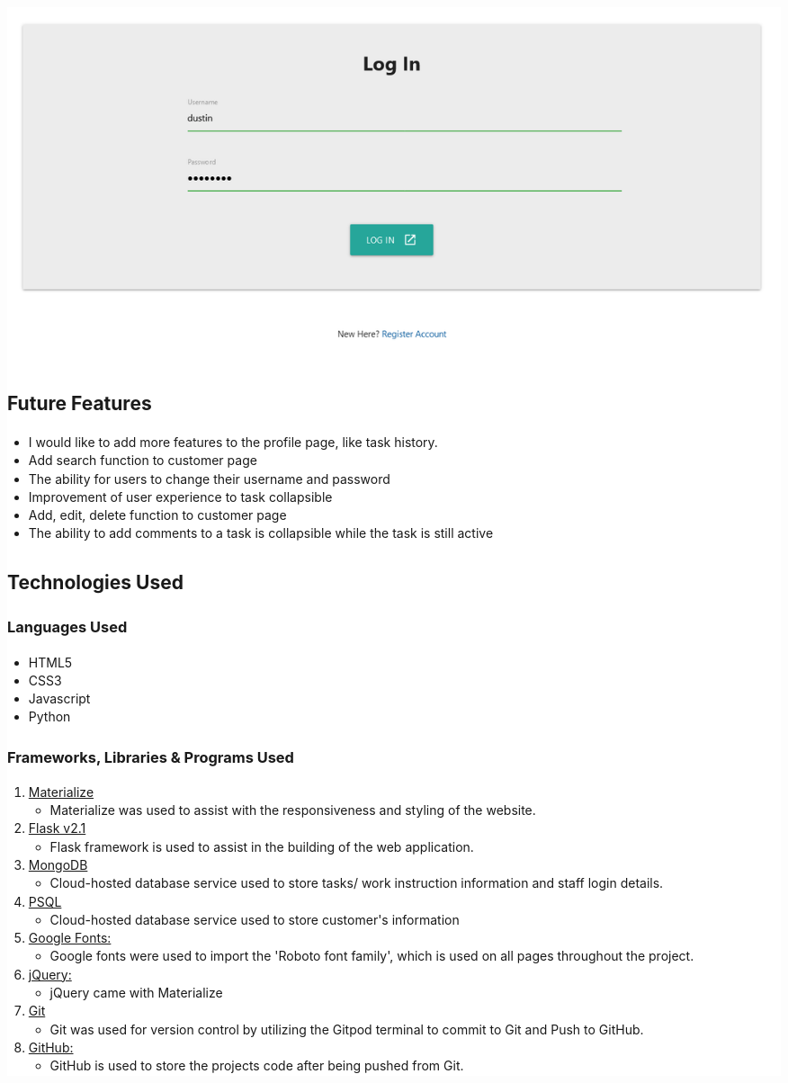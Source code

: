 <img src=images/login.png>

## Future Features
-   I would like to add more features to the profile page, like task history.
-   Add search function to customer page
-   The ability for users to change their username and password
-   Improvement of user experience to task collapsible 
-   Add, edit, delete function to customer page
-   The ability to add comments to a task is collapsible while the task is still active

## Technologies Used

### Languages Used

-   HTML5
-   CSS3
-   Javascript
-   Python

### Frameworks, Libraries & Programs Used

1. [Materialize](https://materializecss.com)
    - Materialize was used to assist with the responsiveness and styling of the website.
1. [Flask v2.1](https://flask.palletsprojects.com/en/2.1.x)
    - Flask framework is used to assist in the building of the web application.
1. [MongoDB](https://www.mongodb.com)
    - Cloud-hosted database service used to store tasks/ work instruction information and staff login details.
1. [PSQL](https://www.postgresql.org)
    - Cloud-hosted database service used to store customer's information
1. [Google Fonts:](https://fonts.google.com)
    - Google fonts were used to import the 'Roboto font family', which is used on all pages throughout the project.
1. [jQuery:](https://jquery.com)
    - jQuery came with Materialize
1. [Git](https://git-scm.com)
    - Git was used for version control by utilizing the Gitpod terminal to commit to Git and Push to GitHub.
1. [GitHub:](https://github.com)
    - GitHub is used to store the projects code after being pushed from Git.
